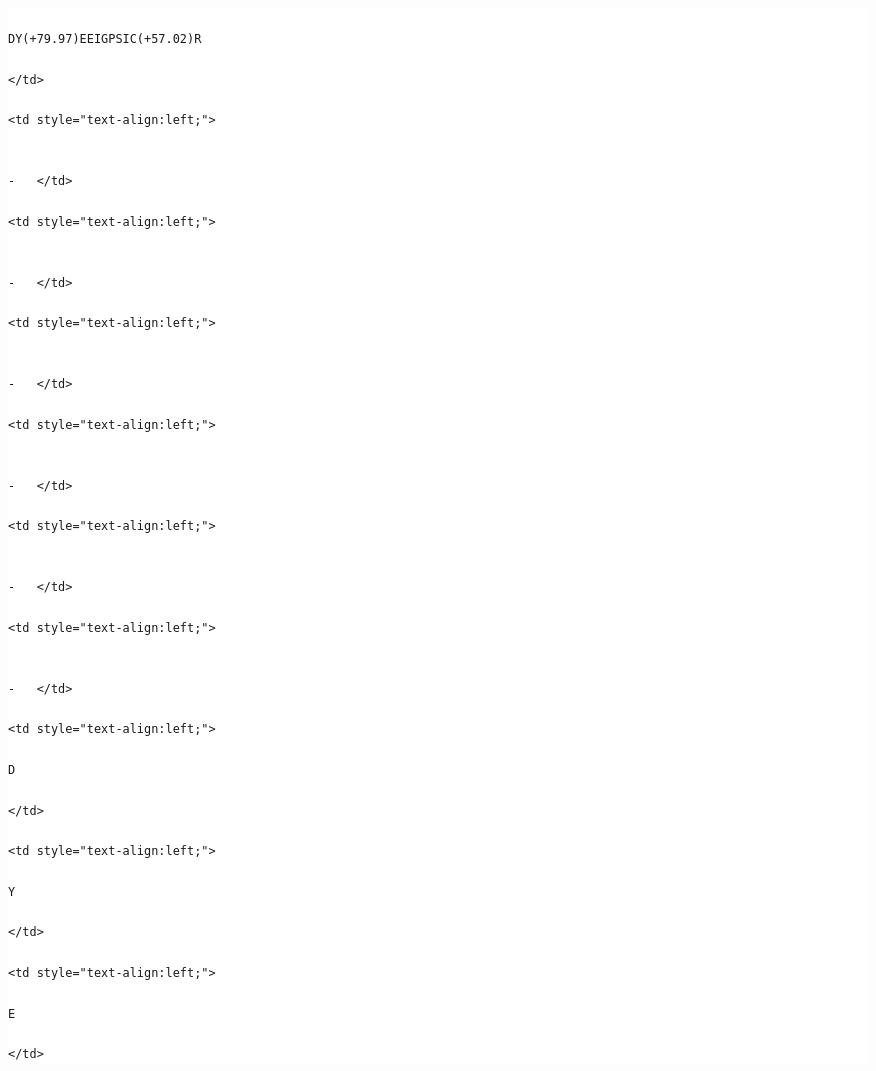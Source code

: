                                                                                                                                                                                                                                 DY(+79.97)EEIGPSIC(+57.02)R
                                                                                                                                                                                                                                </td>
                                                                                                                                                                                                                                <td style="text-align:left;">

                                                                                                                                                                                                                                -   </td>
                                                                                                                                                                                                                                    <td style="text-align:left;">

                                                                                                                                                                                                                                    -   </td>
                                                                                                                                                                                                                                        <td style="text-align:left;">

                                                                                                                                                                                                                                        -   </td>
                                                                                                                                                                                                                                            <td style="text-align:left;">

                                                                                                                                                                                                                                            -   </td>
                                                                                                                                                                                                                                                <td style="text-align:left;">

                                                                                                                                                                                                                                                -   </td>
                                                                                                                                                                                                                                                    <td style="text-align:left;">

                                                                                                                                                                                                                                                    -   </td>
                                                                                                                                                                                                                                                        <td style="text-align:left;">
                                                                                                                                                                                                                                                        D
                                                                                                                                                                                                                                                        </td>
                                                                                                                                                                                                                                                        <td style="text-align:left;">
                                                                                                                                                                                                                                                        Y
                                                                                                                                                                                                                                                        </td>
                                                                                                                                                                                                                                                        <td style="text-align:left;">
                                                                                                                                                                                                                                                        E
                                                                                                                                                                                                                                                        </td>